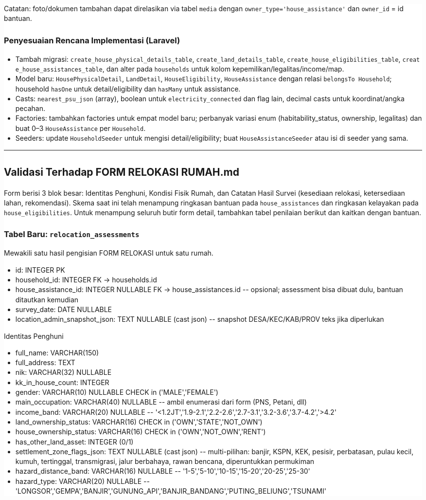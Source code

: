 Catatan: foto/dokumen tambahan dapat direlasikan via tabel `media` dengan `owner_type='house_assistance'` dan `owner_id` = id bantuan.

### Penyesuaian Rencana Implementasi (Laravel)

- Tambah migrasi: `create_house_physical_details_table`, `create_land_details_table`, `create_house_eligibilities_table`, `create_house_assistances_table`, dan alter pada `households` untuk kolom kepemilikan/legalitas/income/map.
- Model baru: `HousePhysicalDetail`, `LandDetail`, `HouseEligibility`, `HouseAssistance` dengan relasi `belongsTo Household`; household `hasOne` untuk detail/eligibility dan `hasMany` untuk assistance.
- Casts: `nearest_psu_json` (array), boolean untuk `electricity_connected` dan flag lain, decimal casts untuk koordinat/angka pecahan.
- Factories: tambahkan factories untuk empat model baru; perbanyak variasi enum (habitability_status, ownership, legalitas) dan buat 0–3 `HouseAssistance` per `Household`.
- Seeders: update `HouseholdSeeder` untuk mengisi detail/eligibility; buat `HouseAssistanceSeeder` atau isi di seeder yang sama.

---

## Validasi Terhadap FORM RELOKASI RUMAH.md

Form berisi 3 blok besar: Identitas Penghuni, Kondisi Fisik Rumah, dan Catatan Hasil Survei (kesediaan relokasi, ketersediaan lahan, rekomendasi). Skema saat ini telah menampung ringkasan bantuan pada `house_assistances` dan ringkasan kelayakan pada `house_eligibilities`. Untuk menampung seluruh butir form detail, tambahkan tabel penilaian berikut dan kaitkan dengan bantuan.

### Tabel Baru: `relocation_assessments`

Mewakili satu hasil pengisian FORM RELOKASI untuk satu rumah.

- id: INTEGER PK
- household_id: INTEGER FK → households.id
- house_assistance_id: INTEGER NULLABLE FK → house_assistances.id -- opsional; assessment bisa dibuat dulu, bantuan ditautkan kemudian
- survey_date: DATE NULLABLE
- location_admin_snapshot_json: TEXT NULLABLE (cast json) -- snapshot DESA/KEC/KAB/PROV teks jika diperlukan

Identitas Penghuni

- full_name: VARCHAR(150)
- full_address: TEXT
- nik: VARCHAR(32) NULLABLE
- kk_in_house_count: INTEGER
- gender: VARCHAR(10) NULLABLE CHECK in ('MALE','FEMALE')
- main_occupation: VARCHAR(40) NULLABLE -- ambil enumerasi dari form (PNS, Petani, dll)
- income_band: VARCHAR(20) NULLABLE -- '<1.2JT','1.9-2.1','2.2-2.6','2.7-3.1','3.2-3.6','3.7-4.2','>4.2'
- land_ownership_status: VARCHAR(16) CHECK in ('OWN','STATE','NOT_OWN')
- house_ownership_status: VARCHAR(16) CHECK in ('OWN','NOT_OWN','RENT')
- has_other_land_asset: INTEGER (0/1)
- settlement_zone_flags_json: TEXT NULLABLE (cast json) -- multi-pilihan: banjir, KSPN, KEK, pesisir, perbatasan, pulau kecil, kumuh, tertinggal, transmigrasi, jalur berbahaya, rawan bencana, diperuntukkan permukiman
- hazard_distance_band: VARCHAR(16) NULLABLE -- '1-5','5-10','10-15','15-20','20-25','25-30'
- hazard_type: VARCHAR(20) NULLABLE -- 'LONGSOR','GEMPA','BANJIR','GUNUNG_API','BANJIR_BANDANG','PUTING_BELIUNG','TSUNAMI'

